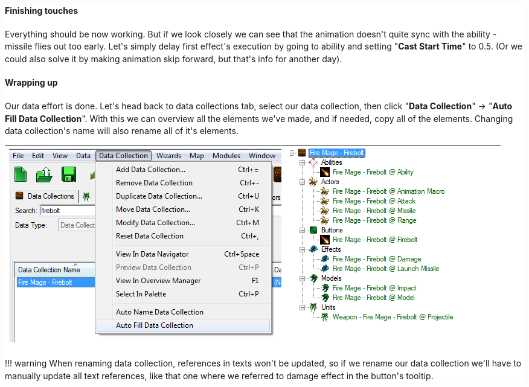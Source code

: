
#### Finishing touches

Everything should be now working. But if we look closely we can see that the animation doesn't quite sync with the ability - missile flies out too early. Let's simply delay first effect's execution by going to ability and setting "**Cast Start Time**" to 0.5. (Or we could also solve it by making animation skip forward, but that's info for another day).

#### Wrapping up

Our data effort is done. Let's head back to data collections tab, select our data collection, then click "**Data Collection**" -> "**Auto Fill Data Collection**". With this we can overview all the elements we've made, and if needed, copy all of the elements. Changing data collection's name will also rename all of it's elements.

|![](Assets/2-5_CollectionAutofill.png)|![](Assets/2-5_CollectionSummary.png)|
| ------------- | ------------- |

!!! warning
    When renaming data collection, references in texts won't be updated, so if we rename our data collection we'll have to manually update all text references, like that one where we referred to damage effect in the button's tooltip.
